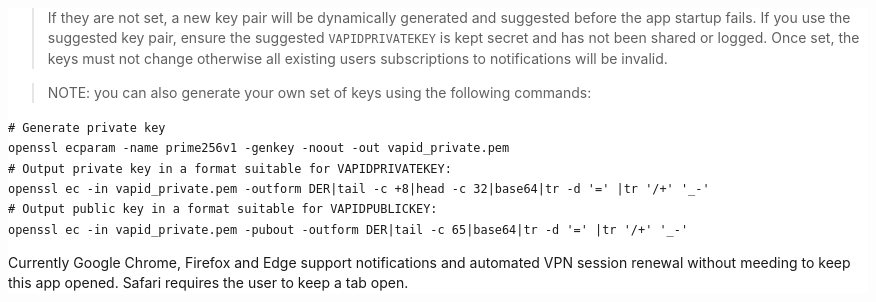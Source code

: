    > If they are not set, a new key pair will be dynamically generated and suggested before the app startup fails. If you use the suggested key pair, ensure the suggested `VAPIDPRIVATEKEY` is kept secret and has not been shared or logged. Once set, the keys must not change otherwise all existing users subscriptions to notifications will be invalid.

   > NOTE: you can also generate your own set of keys using the following commands:
   ```
   # Generate private key
   openssl ecparam -name prime256v1 -genkey -noout -out vapid_private.pem
   # Output private key in a format suitable for VAPIDPRIVATEKEY:
   openssl ec -in vapid_private.pem -outform DER|tail -c +8|head -c 32|base64|tr -d '=' |tr '/+' '_-'
   # Output public key in a format suitable for VAPIDPUBLICKEY:
   openssl ec -in vapid_private.pem -pubout -outform DER|tail -c 65|base64|tr -d '=' |tr '/+' '_-' 

   ```
Currently Google Chrome, Firefox and Edge support notifications and automated VPN session renewal without meeding to keep this app opened.
Safari requires the user to keep a tab open.
